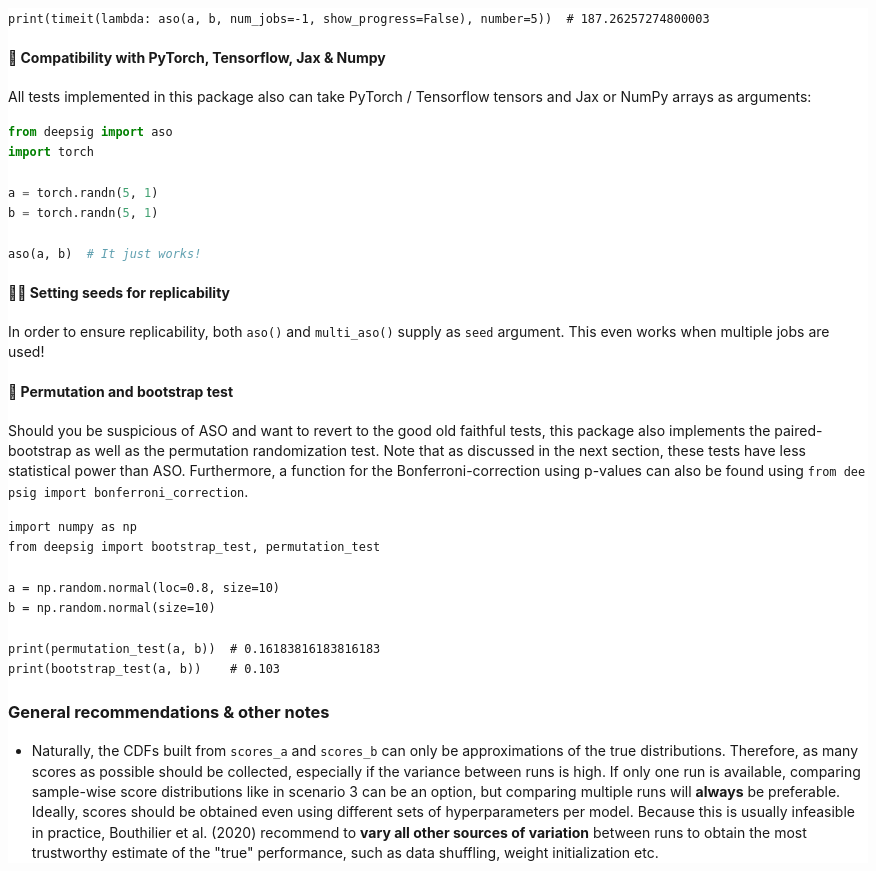 ```pythons
print(timeit(lambda: aso(a, b, num_jobs=-1, show_progress=False), number=5))  # 187.26257274800003
```

#### :electric_plug: Compatibility with PyTorch, Tensorflow, Jax & Numpy

All tests implemented in this package also can take PyTorch / Tensorflow tensors and Jax or NumPy arrays as arguments:

```python
from deepsig import aso 
import torch

a = torch.randn(5, 1)
b = torch.randn(5, 1)

aso(a, b)  # It just works!
```

#### :woman_farmer: Setting seeds for replicability

In order to ensure replicability, both `aso()` and `multi_aso()` supply as `seed` argument. This even works 
when multiple jobs are used!

#### :game_die: Permutation and bootstrap test 

Should you be suspicious of ASO and want to revert to the good old faithful tests, this package also implements 
the paired-bootstrap as well as the permutation randomization test. Note that as discussed in the next section, these 
tests have less statistical power than ASO. Furthermore, a function for the Bonferroni-correction using 
p-values can also be found using `from deepsig import bonferroni_correction`.

```python3
import numpy as np
from deepsig import bootstrap_test, permutation_test

a = np.random.normal(loc=0.8, size=10)
b = np.random.normal(size=10)

print(permutation_test(a, b))  # 0.16183816183816183
print(bootstrap_test(a, b))    # 0.103
```


### General recommendations & other notes

* Naturally, the CDFs built from `scores_a` and `scores_b` can only be approximations of the true distributions. Therefore,
as many scores as possible should be collected, especially if the variance between runs is high. If only one run is available,
  comparing sample-wise score distributions like in scenario 3 can be an option, but comparing multiple runs will 
  **always** be preferable. Ideally, scores should be obtained even using different sets of hyperparameters per model.
  Because this is usually infeasible in practice, Bouthilier et al. (2020) recommend to **vary all other sources of variation**
  between runs to obtain the most trustworthy estimate of the "true" performance, such as data shuffling, weight initialization etc.
